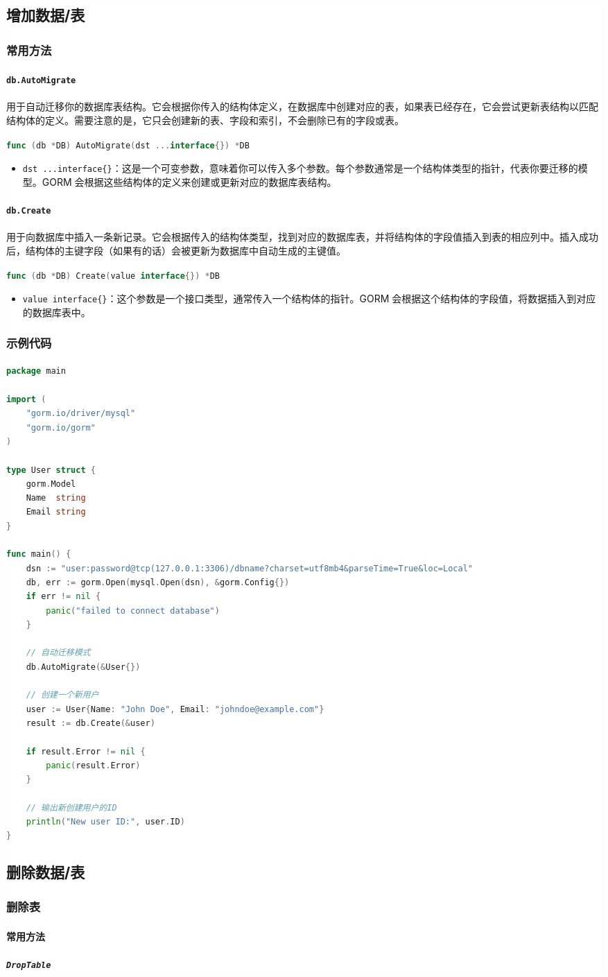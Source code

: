 ## 增加数据/表

### 常用方法
#### `db.AutoMigrate`
用于自动迁移你的数据库表结构。它会根据你传入的结构体定义，在数据库中创建对应的表，如果表已经存在，它会尝试更新表结构以匹配结构体的定义。需要注意的是，它只会创建新的表、字段和索引，不会删除已有的字段或表。
```go
func (db *DB) AutoMigrate(dst ...interface{}) *DB
```
- `dst ...interface{}`：这是一个可变参数，意味着你可以传入多个参数。每个参数通常是一个结构体类型的指针，代表你要迁移的模型。GORM 会根据这些结构体的定义来创建或更新对应的数据库表结构。
#### `db.Create`
用于向数据库中插入一条新记录。它会根据传入的结构体类型，找到对应的数据库表，并将结构体的字段值插入到表的相应列中。插入成功后，结构体的主键字段（如果有的话）会被更新为数据库中自动生成的主键值。

```go
func (db *DB) Create(value interface{}) *DB
```
- `value interface{}`：这个参数是一个接口类型，通常传入一个结构体的指针。GORM 会根据这个结构体的字段值，将数据插入到对应的数据库表中。

### 示例代码
```go
package main

import (
    "gorm.io/driver/mysql"
    "gorm.io/gorm"
)

type User struct {
    gorm.Model
    Name  string
    Email string
}

func main() {
    dsn := "user:password@tcp(127.0.0.1:3306)/dbname?charset=utf8mb4&parseTime=True&loc=Local"
    db, err := gorm.Open(mysql.Open(dsn), &gorm.Config{})
    if err != nil {
        panic("failed to connect database")
    }

    // 自动迁移模式
    db.AutoMigrate(&User{})

    // 创建一个新用户
    user := User{Name: "John Doe", Email: "johndoe@example.com"}
    result := db.Create(&user)

    if result.Error != nil {
        panic(result.Error)
    }

    // 输出新创建用户的ID
    println("New user ID:", user.ID)
}
```
## 删除数据/表
### 删除表
#### 常用方法
##### `DropTable`